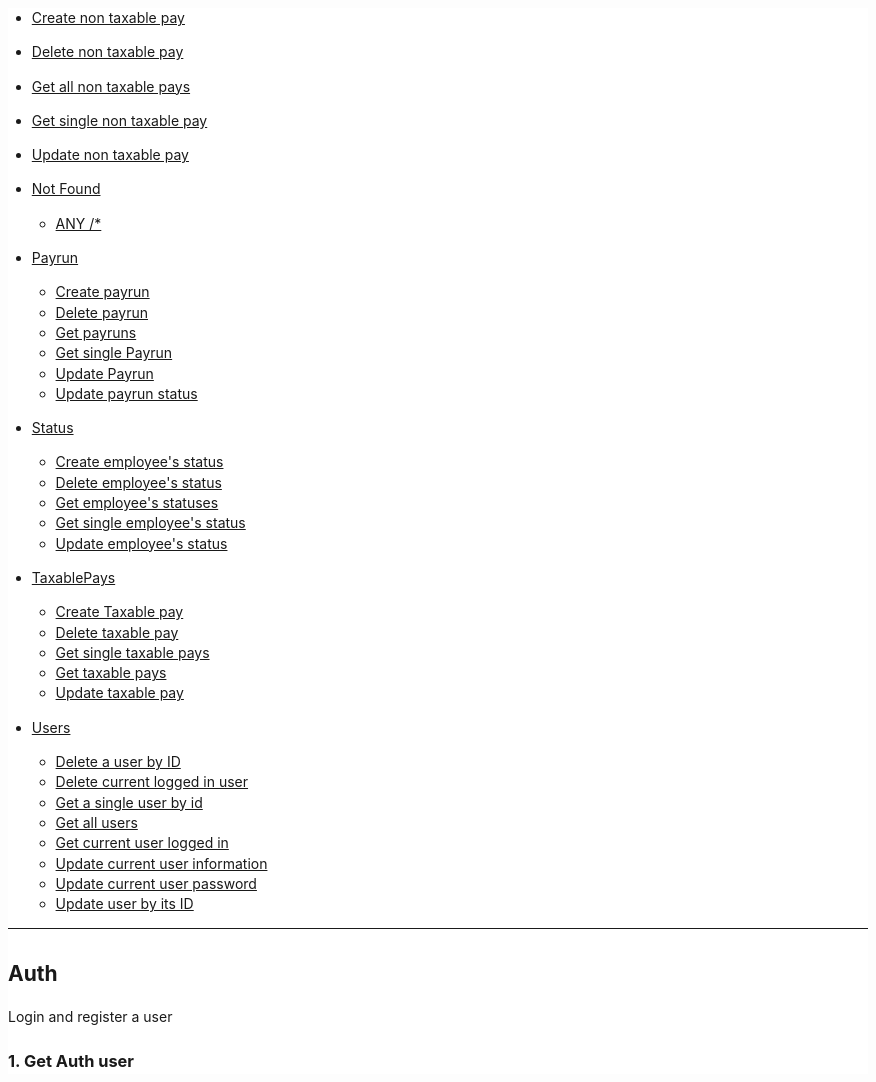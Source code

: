   * [Create non taxable pay](#1-create-non-taxable-pay)
  * [Delete non taxable pay](#2-delete-non-taxable-pay)
  * [Get all non taxable pays](#3-get-all-non-taxable-pays)
  * [Get single non taxable pay](#4-get-single-non-taxable-pay)
  * [Update non taxable pay](#5-update-non-taxable-pay)

* [Not Found](#not-found)

  * [ANY /*](#1-any-*)

* [Payrun](#payrun)

  * [Create payrun](#1-create-payrun)
  * [Delete payrun](#2-delete-payrun)
  * [Get payruns](#3-get-payruns)
  * [Get single Payrun](#4-get-single-payrun)
  * [Update Payrun](#5-update-payrun)
  * [Update payrun status](#6-update-payrun-status)

* [Status](#status)

  * [Create employee's status](#1-create-employee's-status)
  * [Delete employee's status](#2-delete-employee's-status)
  * [Get employee's statuses](#3-get-employee's-statuses)
  * [Get single employee's status](#4-get-single-employee's-status)
  * [Update employee's status](#5-update-employee's-status)

* [TaxablePays](#taxablepays)

  * [Create Taxable pay](#1-create-taxable-pay)
  * [Delete taxable pay](#2-delete-taxable-pay)
  * [Get single taxable pays](#3-get-single-taxable-pays)
  * [Get taxable pays](#4-get-taxable-pays)
  * [Update taxable pay](#5-update-taxable-pay)

* [Users](#users)

  * [Delete a user by ID](#1-delete-a-user-by-id)
  * [Delete current logged in user](#2-delete-current-logged-in-user)
  * [Get a single user by id](#3-get-a-single-user-by-id)
  * [Get all users](#4-get-all-users)
  * [Get current user logged in](#5-get-current-user-logged-in)
  * [Update current user information](#6-update-current-user-information)
  * [Update current user password](#7-update-current-user-password)
  * [Update user by its ID](#8-update-user-by-its-id)


--------


## Auth
Login and register a user



### 1. Get Auth user

